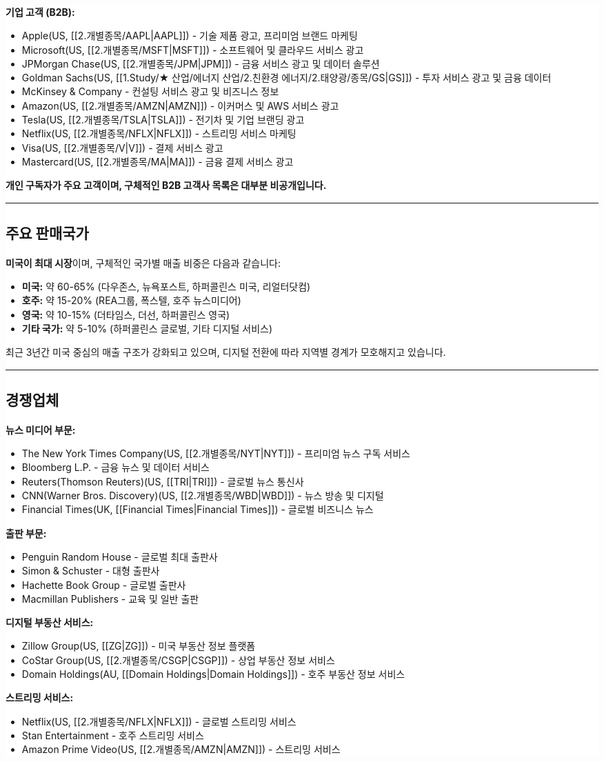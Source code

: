 **기업 고객 (B2B):**

- Apple(US, [[2.개별종목/AAPL\|AAPL]]) - 기술 제품 광고, 프리미엄 브랜드 마케팅
- Microsoft(US, [[2.개별종목/MSFT\|MSFT]]) - 소프트웨어 및 클라우드 서비스 광고
- JPMorgan Chase(US, [[2.개별종목/JPM\|JPM]]) - 금융 서비스 광고 및 데이터 솔루션
- Goldman Sachs(US, [[1.Study/★ 산업/에너지 산업/2.친환경 에너지/2.태양광/종목/GS\|GS]]) - 투자 서비스 광고 및 금융 데이터
- McKinsey & Company - 컨설팅 서비스 광고 및 비즈니스 정보
- Amazon(US, [[2.개별종목/AMZN\|AMZN]]) - 이커머스 및 AWS 서비스 광고
- Tesla(US, [[2.개별종목/TSLA\|TSLA]]) - 전기차 및 기업 브랜딩 광고
- Netflix(US, [[2.개별종목/NFLX\|NFLX]]) - 스트리밍 서비스 마케팅
- Visa(US, [[2.개별종목/V\|V]]) - 결제 서비스 광고
- Mastercard(US, [[2.개별종목/MA\|MA]]) - 금융 결제 서비스 광고

**개인 구독자가 주요 고객이며, 구체적인 B2B 고객사 목록은 대부분 비공개입니다.**

---

## 주요 판매국가

**미국이 최대 시장**이며, 구체적인 국가별 매출 비중은 다음과 같습니다:

- **미국:** 약 60-65% (다우존스, 뉴욕포스트, 하퍼콜린스 미국, 리얼터닷컴)
- **호주:** 약 15-20% (REA그룹, 폭스텔, 호주 뉴스미디어)
- **영국:** 약 10-15% (더타임스, 더선, 하퍼콜린스 영국)
- **기타 국가:** 약 5-10% (하퍼콜린스 글로벌, 기타 디지털 서비스)

최근 3년간 미국 중심의 매출 구조가 강화되고 있으며, 디지털 전환에 따라 지역별 경계가 모호해지고 있습니다.

---

## 경쟁업체

**뉴스 미디어 부문:**

- The New York Times Company(US, [[2.개별종목/NYT\|NYT]]) - 프리미엄 뉴스 구독 서비스
- Bloomberg L.P. - 금융 뉴스 및 데이터 서비스
- Reuters(Thomson Reuters)(US, [[TRI\|TRI]]) - 글로벌 뉴스 통신사
- CNN(Warner Bros. Discovery)(US, [[2.개별종목/WBD\|WBD]]) - 뉴스 방송 및 디지털
- Financial Times(UK, [[Financial Times\|Financial Times]]) - 글로벌 비즈니스 뉴스

**출판 부문:**

- Penguin Random House - 글로벌 최대 출판사
- Simon & Schuster - 대형 출판사
- Hachette Book Group - 글로벌 출판사
- Macmillan Publishers - 교육 및 일반 출판

**디지털 부동산 서비스:**

- Zillow Group(US, [[ZG\|ZG]]) - 미국 부동산 정보 플랫폼
- CoStar Group(US, [[2.개별종목/CSGP\|CSGP]]) - 상업 부동산 정보 서비스
- Domain Holdings(AU, [[Domain Holdings\|Domain Holdings]]) - 호주 부동산 정보 서비스

**스트리밍 서비스:**

- Netflix(US, [[2.개별종목/NFLX\|NFLX]]) - 글로벌 스트리밍 서비스
- Stan Entertainment - 호주 스트리밍 서비스
- Amazon Prime Video(US, [[2.개별종목/AMZN\|AMZN]]) - 스트리밍 서비스
